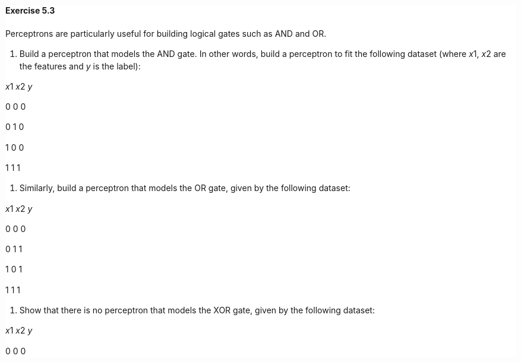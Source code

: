 #### [](/book/grokking-machine-learning/appendix-a/)Exercise 5.3

Perceptrons are particularly useful for building logical gates such as AND and OR.

1. Build a perceptron that models the AND gate. In other words, build a perceptron to fit the following dataset (where *x*1, *x*2 are the features and *y* is the label):

*x*1
*x*2
*y*

0
0
0

0
1
0

1
0
0

1
1
1

1. Similarly, build a perceptron that models the OR gate, given by the following dataset:

*x*1
*x*2
*y*

0
0
0

0
1
1

1
0
1

1
1
1

1. Show that there is no perceptron that models the XOR gate, given by the following dataset:

*x*1
*x*2
*y*

0
0
0
